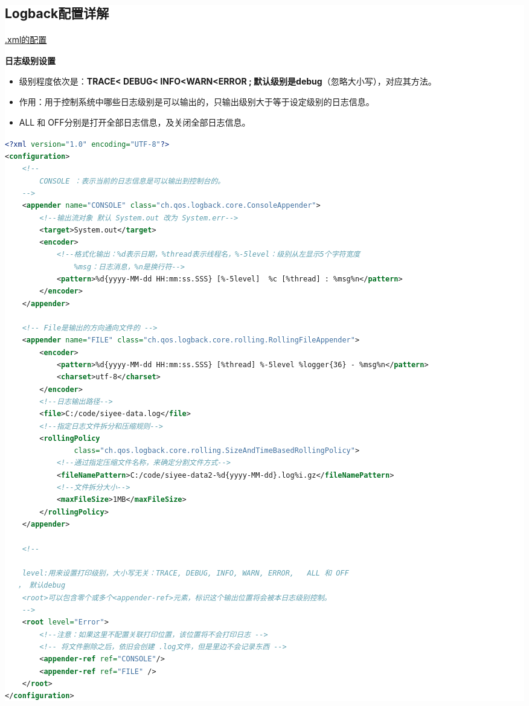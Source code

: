 ```java
```

## Logback配置详解

[.xml的配置](https://www.jianshu.com/p/75f9d11ae011)

**日志级别设置**

* 级别程度依次是：**TRACE< DEBUG< INFO<WARN<ERROR ; 默认级别是debug**（忽略大小写），对应其方法。

* 作用：用于控制系统中哪些日志级别是可以输出的，只输出级别大于等于设定级别的日志信息。

* ALL  和 OFF分别是打开全部日志信息，及关闭全部日志信息。

```xml
<?xml version="1.0" encoding="UTF-8"?>
<configuration>
    <!--
        CONSOLE ：表示当前的日志信息是可以输出到控制台的。
    -->
    <appender name="CONSOLE" class="ch.qos.logback.core.ConsoleAppender">
        <!--输出流对象 默认 System.out 改为 System.err-->
        <target>System.out</target>
        <encoder>
            <!--格式化输出：%d表示日期，%thread表示线程名，%-5level：级别从左显示5个字符宽度
                %msg：日志消息，%n是换行符-->
            <pattern>%d{yyyy-MM-dd HH:mm:ss.SSS} [%-5level]  %c [%thread] : %msg%n</pattern>
        </encoder>
    </appender>

    <!-- File是输出的方向通向文件的 -->
    <appender name="FILE" class="ch.qos.logback.core.rolling.RollingFileAppender">
        <encoder>
            <pattern>%d{yyyy-MM-dd HH:mm:ss.SSS} [%thread] %-5level %logger{36} - %msg%n</pattern>
            <charset>utf-8</charset>
        </encoder>
        <!--日志输出路径-->
        <file>C:/code/siyee-data.log</file>
        <!--指定日志文件拆分和压缩规则-->
        <rollingPolicy
                class="ch.qos.logback.core.rolling.SizeAndTimeBasedRollingPolicy">
            <!--通过指定压缩文件名称，来确定分割文件方式-->
            <fileNamePattern>C:/code/siyee-data2-%d{yyyy-MM-dd}.log%i.gz</fileNamePattern>
            <!--文件拆分大小-->
            <maxFileSize>1MB</maxFileSize>
        </rollingPolicy>
    </appender>

    <!--

    level:用来设置打印级别，大小写无关：TRACE, DEBUG, INFO, WARN, ERROR,   ALL 和 OFF
   ， 默认debug
    <root>可以包含零个或多个<appender-ref>元素，标识这个输出位置将会被本日志级别控制。
    -->
    <root level="Error">
        <!--注意：如果这里不配置关联打印位置，该位置将不会打印日志 -->
        <!-- 将文件删除之后，依旧会创建 .log文件，但是里边不会记录东西 -->
        <appender-ref ref="CONSOLE"/>
        <appender-ref ref="FILE" />
    </root>
</configuration>
```
